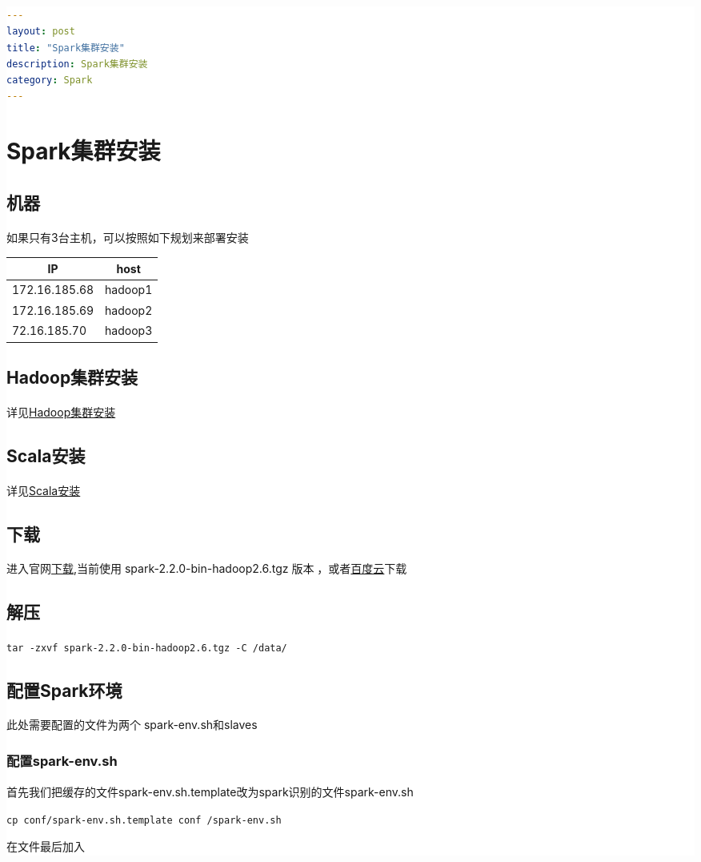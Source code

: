 ```yaml
---
layout: post
title: "Spark集群安装"
description: Spark集群安装
category: Spark
---
```


# Spark集群安装

## 机器
如果只有3台主机，可以按照如下规划来部署安装	

IP|host
---|---
172.16.185.68|hadoop1
172.16.185.69|hadoop2
72.16.185.70|hadoop3		

## Hadoop集群安装
详见[Hadoop集群安装](https://jasperxgwang.github.io/2017/12/02/Hadoop%E9%9B%86%E7%BE%A4%E5%AE%89%E8%A3%85/)

## Scala安装
详见[Scala安装](https://jasperxgwang.github.io/2018/04/07/Scala安装/)

## 下载
进入官网[下载](http://spark.apache.org/),当前使用 spark-2.2.0-bin-hadoop2.6.tgz 版本
，或者[百度云](https://pan.baidu.com/s/1_YKiKOXIHlmRCSrvGXE4bg)下载

## 解压
```
tar -zxvf spark-2.2.0-bin-hadoop2.6.tgz -C /data/
```

## 配置Spark环境

此处需要配置的文件为两个 spark-env.sh和slaves

### 配置spark-env.sh

首先我们把缓存的文件spark-env.sh.template改为spark识别的文件spark-env.sh

```
cp conf/spark-env.sh.template conf /spark-env.sh
```
在文件最后加入
